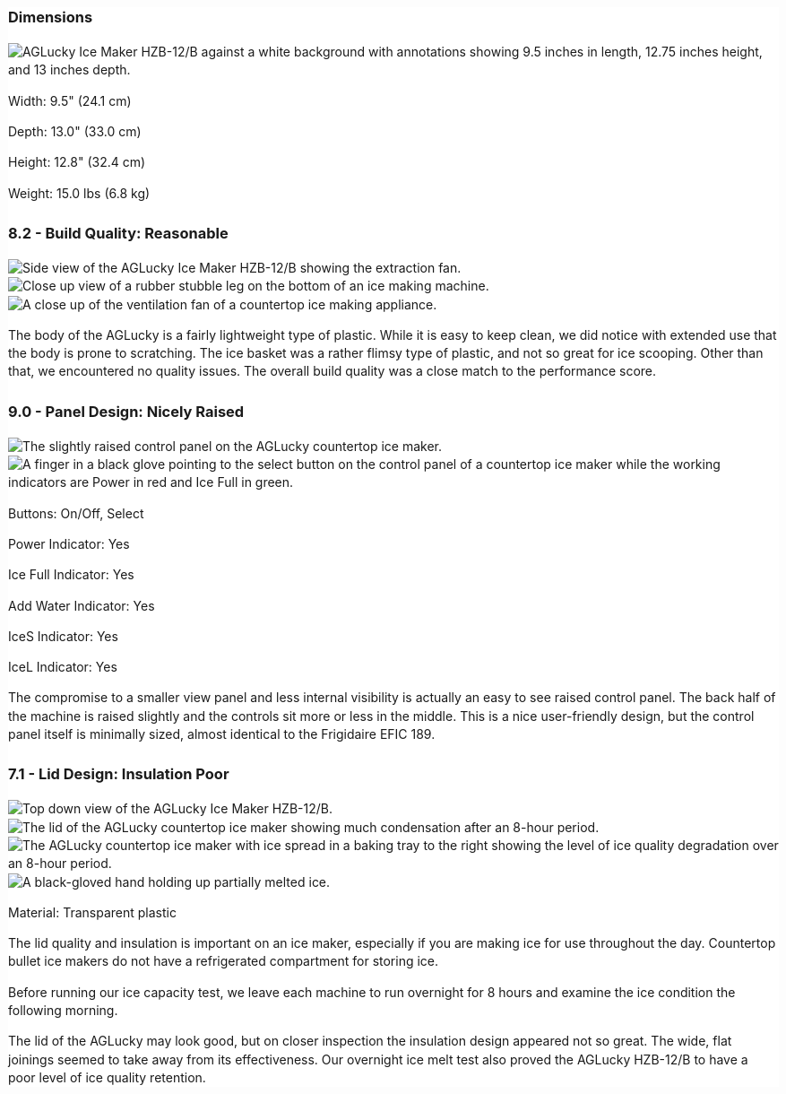 ### Dimensions

<img src="https://cdn.healthykitchen101.com/reviews/images/ice-makers/aglucky-ice-maker-dimensions-clommylr40017vi88cga47kxo.jpg" alt="AGLucky Ice Maker HZB-12/B against a white background with annotations showing 9.5 inches in length, 12.75 inches height, and 13 inches depth." width="300px" height="200px">

Width: 9.5" (24.1 cm)

Depth: 13.0" (33.0 cm)

Height: 12.8" (32.4 cm)

Weight: 15.0 lbs (6.8 kg)

### 8.2 - Build Quality: Reasonable

<img src="https://cdn.healthykitchen101.com/reviews/images/ice-makers/aglucky-ice-maker-build-quality-clomn0i4x0018vi882llu61i0.jpg" alt="Side view of the AGLucky Ice Maker HZB-12/B showing the extraction fan." width="300px" height="200px"><img src="https://cdn.healthykitchen101.com/reviews/images/ice-makers/aglucky-ice-maker-build-quality-1-clomn12qp0019vi88c462bewo.jpg" alt="Close up view of a rubber stubble leg on the bottom of an ice making machine." width="300px" height="200px"><img src="https://cdn.healthykitchen101.com/reviews/images/ice-makers/aglucky-ice-maker-build-quality-3-clomn1rc4001avi885wqtgp7m.jpg" alt="A close up of the ventilation fan of a countertop ice making appliance." width="300px" height="200px">

The body of the AGLucky is a fairly lightweight type of plastic. While it is easy to keep clean, we did notice with extended use that the body is prone to scratching. The ice basket was a rather flimsy type of plastic, and not so great for ice scooping. Other than that, we encountered no quality issues. The overall build quality was a close match to the performance score.

### 9.0 - Panel Design: Nicely Raised

<img src="https://cdn.healthykitchen101.com/reviews/images/ice-makers/aglucky-ice-maker-panel-design-clomn4547001bvi88gs22cllz.jpg" alt="The slightly raised control panel on the AGLucky countertop ice maker." width="300px" height="200px"><img src="https://cdn.healthykitchen101.com/reviews/images/ice-makers/aglucky-ice-maker-panel-design-1-clomn5cvf001cvi88agu536cd.jpg" alt="A finger in a black glove pointing to the select button on the control panel of a countertop ice maker while the working indicators are Power in red and Ice Full in green." width="300px" height="200px">

Buttons: On/Off, Select

Power Indicator: Yes

Ice Full Indicator: Yes

Add Water Indicator: Yes

IceS Indicator: Yes

IceL Indicator: Yes

The compromise to a smaller view panel and less internal visibility is actually an easy to see raised control panel. The back half of the machine is raised slightly and the controls sit more or less in the middle. This is a nice user-friendly design, but the control panel itself is minimally sized, almost identical to the Frigidaire EFIC 189.

### 7.1 - Lid Design: Insulation Poor

<img src="https://cdn.healthykitchen101.com/reviews/images/ice-makers/aglucky-ice-maker-lid-clomnkn75001dvi8886ji0c25.jpg" alt="Top down view of the AGLucky Ice Maker HZB-12/B. " width="300px" height="200px"><img src="https://cdn.healthykitchen101.com/reviews/images/ice-makers/aglucky-ice-maker-lid-1-clomnlj1a001evi88elqjckoq.jpg" alt="The lid of the AGLucky countertop ice maker showing much condensation after an 8-hour period." width="300px" height="200px"><img src="https://cdn.healthykitchen101.com/reviews/images/ice-makers/aglucky-ice-maker-lid-2-clomnm69w001fvi88ht6k7bof.jpg" alt="The AGLucky countertop ice maker with ice spread in a baking tray to the right showing the level of ice quality degradation over an 8-hour period." width="300px" height="200px"><img src="https://cdn.healthykitchen101.com/reviews/images/ice-makers/aglucky-ice-maker-lid-3-clomnmqs1001gvi88axvngmak.jpg" alt="A black-gloved hand holding up partially melted ice." width="300px" height="200px">

Material: Transparent plastic

The lid quality and insulation is important on an ice maker, especially if you are making ice for use throughout the day. Countertop bullet ice makers do not have a refrigerated compartment for storing ice.

Before running our ice capacity test, we leave each machine to run overnight for 8 hours and examine the ice condition the following morning.

The lid of the AGLucky may look good, but on closer inspection the insulation design appeared not so great. The wide, flat joinings seemed to take away from its effectiveness. Our overnight ice melt test also proved the AGLucky HZB-12/B to have a poor level of ice quality retention.
